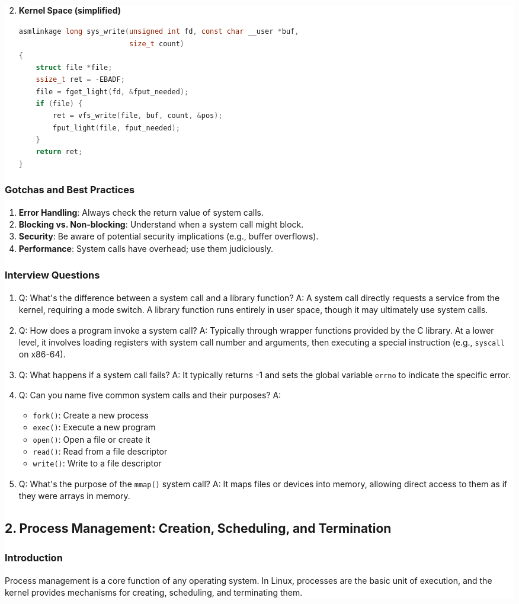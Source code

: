 2. **Kernel Space (simplified)**
   ```c
   asmlinkage long sys_write(unsigned int fd, const char __user *buf,
                             size_t count)
   {
       struct file *file;
       ssize_t ret = -EBADF;
       file = fget_light(fd, &fput_needed);
       if (file) {
           ret = vfs_write(file, buf, count, &pos);
           fput_light(file, fput_needed);
       }
       return ret;
   }
   ```

### Gotchas and Best Practices

1. **Error Handling**: Always check the return value of system calls.
2. **Blocking vs. Non-blocking**: Understand when a system call might block.
3. **Security**: Be aware of potential security implications (e.g., buffer overflows).
4. **Performance**: System calls have overhead; use them judiciously.

### Interview Questions

1. Q: What's the difference between a system call and a library function?
   A: A system call directly requests a service from the kernel, requiring a mode switch. A library function runs entirely in user space, though it may ultimately use system calls.

2. Q: How does a program invoke a system call?
   A: Typically through wrapper functions provided by the C library. At a lower level, it involves loading registers with system call number and arguments, then executing a special instruction (e.g., `syscall` on x86-64).

3. Q: What happens if a system call fails?
   A: It typically returns -1 and sets the global variable `errno` to indicate the specific error.

4. Q: Can you name five common system calls and their purposes?
   A:
   - `fork()`: Create a new process
   - `exec()`: Execute a new program
   - `open()`: Open a file or create it
   - `read()`: Read from a file descriptor
   - `write()`: Write to a file descriptor

5. Q: What's the purpose of the `mmap()` system call?
   A: It maps files or devices into memory, allowing direct access to them as if they were arrays in memory.

## 2. Process Management: Creation, Scheduling, and Termination

### Introduction
Process management is a core function of any operating system. In Linux, processes are the basic unit of execution, and the kernel provides mechanisms for creating, scheduling, and terminating them.
